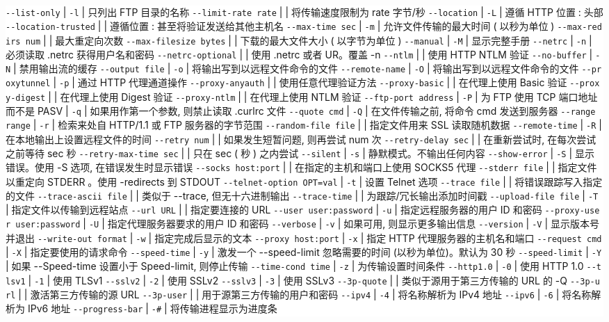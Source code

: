 `--list-only` | `-l` | 只列出 FTP 目录的名称
`--limit-rate rate` | | 将传输速度限制为 rate 字节/秒
`--location` | `-L` | 遵循 HTTP 位置 : 头部
`--location-trusted` | | 遵循位置 : 甚至将验证发送给其他主机名
`--max-time sec` | `-m` | 允许文件传输的最大时间 ( 以秒为单位 )
`--max-redirs num` | | 最大重定向次数
`--max-filesize bytes` | | 下载的最大文件大小 ( 以字节为单位 )
`--manual` | `-M` | 显示完整手册
`--netrc` | `-n` | 必须读取 .netrc 获得用户名和密码
`--netrc-optional` | | 使用 .netrc 或者 UR。覆盖 -n
`--ntlm` | | 使用 HTTP NTLM 验证
`--no-buffer` | `-N` | 禁用输出流的缓存
`--output file` | `-o` | 将输出写到以远程文件命令的文件
`--remote-name` | `-O` | 将输出写到以远程文件命令的文件
`--proxytunnel` | `-p` | 通过 HTTP 代理通道操作
`--proxy-anyauth` | | 使用任意代理验证方法
`--proxy-basic` | | 在代理上使用 Basic 验证
`--proxy-digest` | | 在代理上使用 Digest 验证
`--proxy-ntlm` | | 在代理上使用 NTLM 验证
`--ftp-port address` | `-P` | 为 FTP 使用 TCP 端口地址而不是 PASV
 | `-q` | 如果用作第一个参数, 则禁止读取 .curlrc 文件
`--quote cmd` | `-Q` | 在文件传输之前, 将命令 cmd 发送到服务器
`--range range` | `-r` | 检索来处自 HTTP/1.1 或 FTP 服务器的字节范围
`--random-file file` | | 指定文件用来 SSL 读取随机数据
`--remote-time` | `-R` | 在本地输出上设置远程文件的时间
`--retry num` | | 如果发生短暂问题, 则再尝试 num 次
`--retry-delay sec` | | 在重新尝试时, 在每次尝试之前等待 sec 秒
`--retry-max-time sec` | | 只在 sec ( 秒 ) 之内尝试
`--silent` | `-s` | 静默模式。不输出任何内容
`--show-error` | `-S` | 显示错误。使用 -S 选项, 在错误发生时显示错误
`--socks host:port` | | 在指定的主机和端口上使用 SOCKS5 代理
`--stderr file` | | 指定文件以重定向 STDERR 。使用 -redirects 到 STDOUT
`--telnet-option OPT=val` | `-t` | 设置 Telnet 选项
`--trace file` | | 将错误跟踪写入指定的文件
`--trace-ascii file` | | 类似于 --trace, 但无十六进制输出
`--trace-time` | | 为跟踪/冗长输出添加时间戳
`--upload-file file` | `-T` | 指定文件以传输到远程站点
`--url URL` | | 指定要连接的 URL
`--user user:password` | `-u` | 指定远程服务器的用户 ID 和密码
`--proxy-user user:password` | `-U` | 指定代理服务器要求的用户 ID 和密码
`--verbose` | `-v` | 如果可用, 则显示更多输出信息
`--version` | `-V` | 显示版本号并退出
`--write-out format` | `-w` | 指定完成后显示的文本
`--proxy host:port` | `-x` | 指定 HTTP 代理服务器的主机名和端口
`--request cmd` | `-X` | 指定要使用的请求命令
`--speed-time` | `-y` | 激发一个 --speed-limit 忽略需要的时间 (以秒为单位)。默认为 30 秒
`--speed-limit` | `-Y` | 如果 --Speed-time 设置小于 Speed-limit, 则停止传输
`--time-cond time` | `-z` | 为传输设置时间条件
`--http1.0` | `-0` | 使用 HTTP 1.0
`--tlsv1` | `-1` | 使用 TLSv1
`--sslv2` | `-2` | 使用 SSLv2
`--sslv3` | `-3` | 使用 SSLv3
`--3p-quote` | | 类似于源用于第三方传输的 URL 的 -Q
`--3p-url` | | 激活第三方传输的源 URL
`--3p-user` | | 用于源第三方传输的用户和密码
`--ipv4` | `-4` | 将名称解析为 IPv4 地址
`--ipv6` | `-6` | 将名称解析为 IPv6 地址
`--progress-bar` | `-#` | 将传输进程显示为进度条